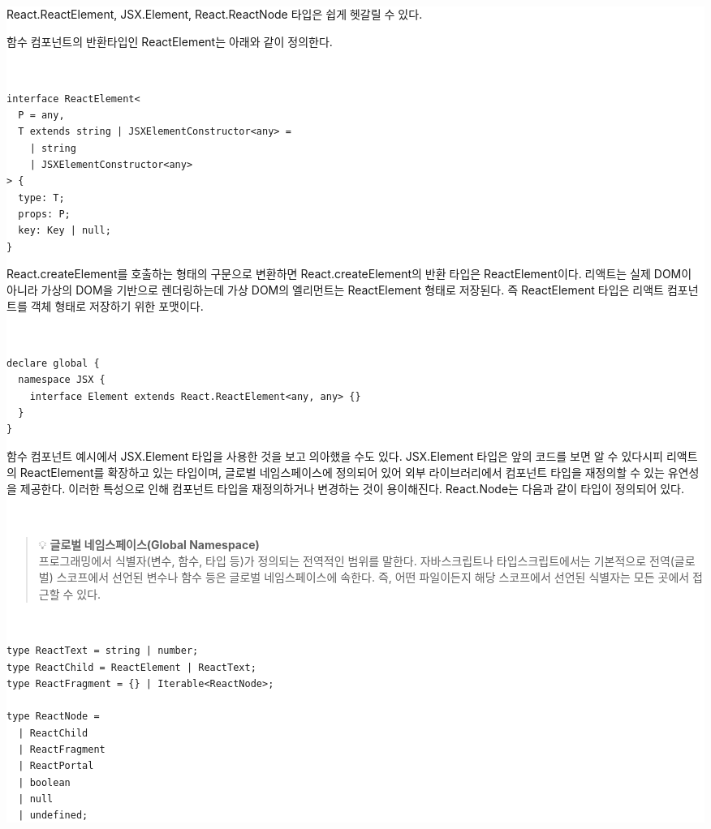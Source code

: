 React.ReactElement, JSX.Element, React.ReactNode 타입은 쉽게 헷갈릴 수 있다.

함수 컴포넌트의 반환타입인 ReactElement는 아래와 같이 정의한다.

<br>

```tsx
interface ReactElement<
  P = any,
  T extends string | JSXElementConstructor<any> =
    | string
    | JSXElementConstructor<any>
> {
  type: T;
  props: P;
  key: Key | null;
}
```

React.createElement를 호출하는 형태의 구문으로 변환하면 React.createElement의 반환 타입은 ReactElement이다. 리액트는 실제 DOM이 아니라 가상의 DOM을 기반으로 렌더링하는데 가상 DOM의 엘리먼트는 ReactElement 형태로 저장된다. 즉 ReactElement 타입은 리액트 컴포넌트를 객체 형태로 저장하기 위한 포맷이다.

<br>

```tsx
declare global {
  namespace JSX {
    interface Element extends React.ReactElement<any, any> {}
  }
}
```

함수 컴포넌트 예시에서 JSX.Element 타입을 사용한 것을 보고 의아했을 수도 있다. JSX.Element 타입은 앞의 코드를 보면 알 수 있다시피 리액트의 ReactElement를 확장하고 있는 타입이며, 글로벌 네임스페이스에 정의되어 있어 외부 라이브러리에서 컴포넌트 타입을 재정의할 수 있는 유연성을 제공한다. 이러한 특성으로 인해 컴포넌트 타입을 재정의하거나 변경하는 것이 용이해진다. React.Node는 다음과 같이 타입이 정의되어 있다.

<br>

> 💡 **글로벌 네임스페이스(Global Namespace)** <br/>
> 프로그래밍에서 식별자(변수, 함수, 타입 등)가 정의되는 전역적인 범위를 말한다. 자바스크립트나 타입스크립트에서는 기본적으로 전역(글로벌) 스코프에서 선언된 변수나 함수 등은 글로벌 네임스페이스에 속한다. 즉, 어떤 파일이든지 해당 스코프에서 선언된 식별자는 모든 곳에서 접근할 수 있다.

<br>

```tsx
type ReactText = string | number;
type ReactChild = ReactElement | ReactText;
type ReactFragment = {} | Iterable<ReactNode>;

type ReactNode =
  | ReactChild
  | ReactFragment
  | ReactPortal
  | boolean
  | null
  | undefined;
```
